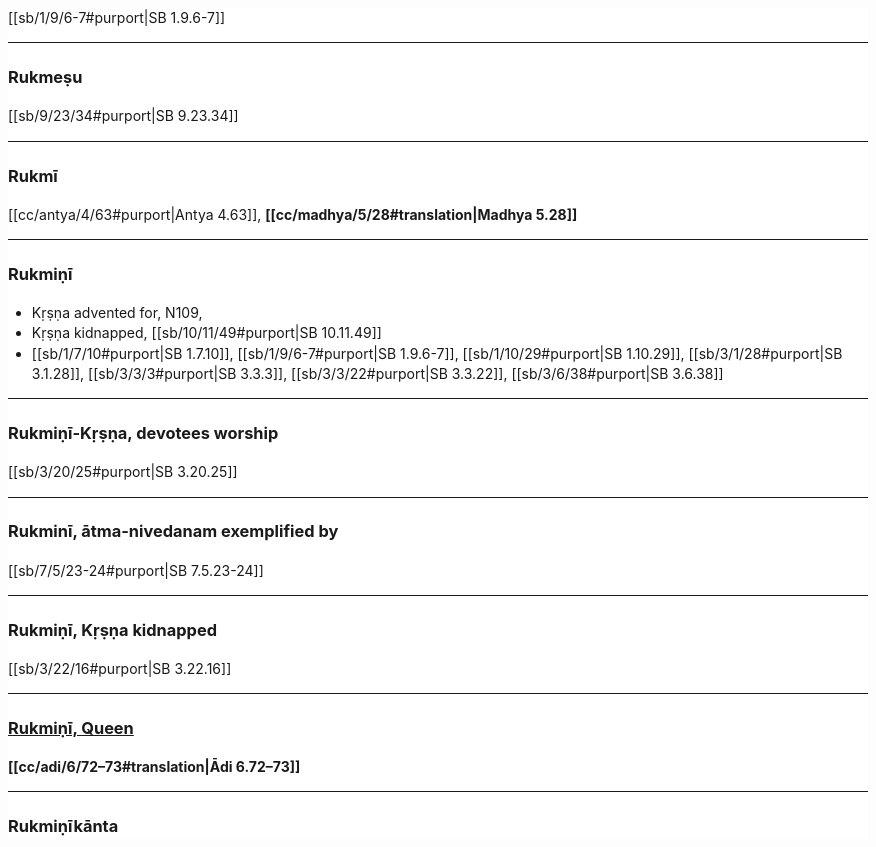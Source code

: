 [[sb/1/9/6-7#purport|SB 1.9.6-7]]


---

### Rukmeṣu

[[sb/9/23/34#purport|SB 9.23.34]]


---

### Rukmī

[[cc/antya/4/63#purport|Antya 4.63]], **[[cc/madhya/5/28#translation|Madhya 5.28]]**


---

### Rukmiṇī

* Kṛṣṇa advented for, N109, 
* Kṛṣṇa kidnapped, [[sb/10/11/49#purport|SB 10.11.49]]
* [[sb/1/7/10#purport|SB 1.7.10]], [[sb/1/9/6-7#purport|SB 1.9.6-7]], [[sb/1/10/29#purport|SB 1.10.29]], [[sb/3/1/28#purport|SB 3.1.28]], [[sb/3/3/3#purport|SB 3.3.3]], [[sb/3/3/22#purport|SB 3.3.22]], [[sb/3/6/38#purport|SB 3.6.38]]

---

### Rukmiṇī-Kṛṣṇa, devotees worship

[[sb/3/20/25#purport|SB 3.20.25]]


---

### Rukminī, ātma-nivedanam exemplified by

[[sb/7/5/23-24#purport|SB 7.5.23-24]]


---

### Rukmiṇī, Kṛṣṇa kidnapped

[[sb/3/22/16#purport|SB 3.22.16]]


---

### [Rukmiṇī, Queen](../entries/rukmini-queen.md)

**[[cc/adi/6/72–73#translation|Ādi 6.72–73]]**

---

### Rukmiṇīkānta
